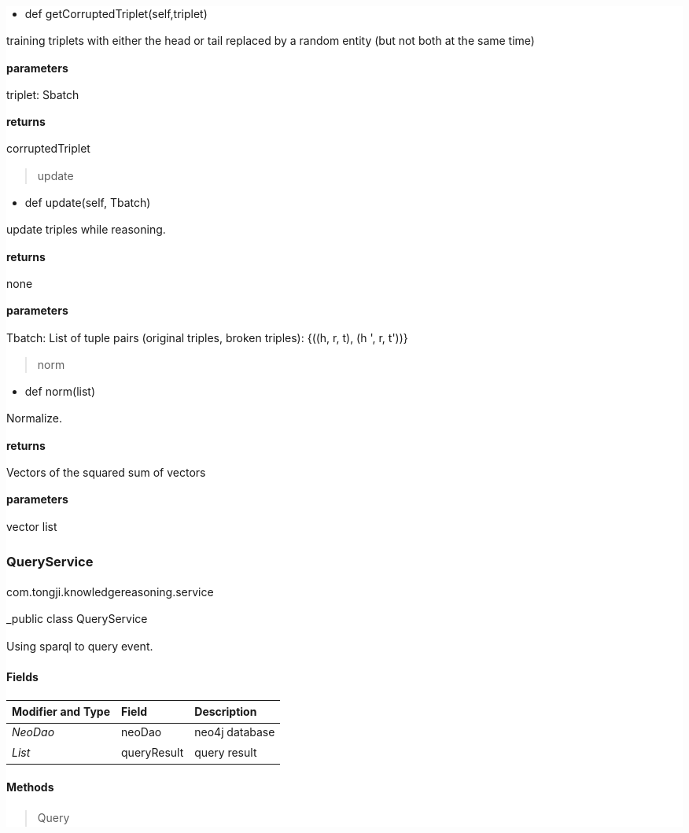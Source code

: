 * def getCorruptedTriplet(self,triplet)

training triplets with either the head or tail replaced by a random entity (but not both at the same time)

**parameters**

triplet: Sbatch

**returns**

corruptedTriplet

> update

* def update(self, Tbatch)

update triples while reasoning.

**returns**

none

**parameters**

Tbatch: List of tuple pairs (original triples, broken triples): {((h, r, t), (h ', r, t'))}

> norm

* def norm(list)

Normalize.

**returns**

Vectors of the squared sum of vectors

**parameters**

vector list



### QueryService

com.tongji.knowledgereasoning.service

_public class QueryService

Using sparql to query event.

#### Fields

| Modifier and Type | Field       | Description    |
| :---------------- | :---------- | :------------- |
| *NeoDao*          | neoDao      | neo4j database |
| *List<String>*    | queryResult | query result   |

#### Methods

> Query
